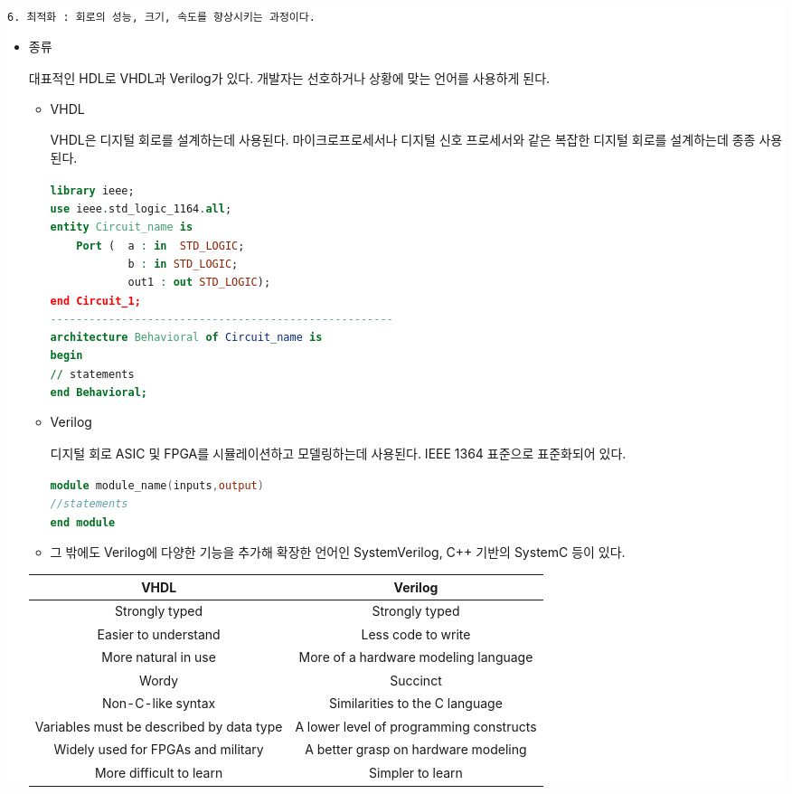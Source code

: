     6. 최적화 : 회로의 성능, 크기, 속도를 향상시키는 과정이다.

- 종류

    대표적인 HDL로 VHDL과 Verilog가 있다. 개발자는 선호하거나 상황에 맞는 언어를 사용하게 된다.

    - VHDL

        VHDL은 디지털 회로를 설계하는데 사용된다. 마이크로프로세서나 디지털 신호 프로세서와 같은 복잡한 디지털 회로를 설계하는데 종종 사용된다.

        ```vhdl
        library ieee;
        use ieee.std_logic_1164.all;
        entity Circuit_name is
            Port (  a : in  STD_LOGIC;
                    b : in STD_LOGIC;
                    out1 : out STD_LOGIC);
        end Circuit_1;
        -----------------------------------------------------
        architecture Behavioral of Circuit_name is
        begin
        // statements
        end Behavioral;
        ```

    - Verilog

        디지털 회로 ASIC 및 FPGA를 시뮬레이션하고 모델링하는데 사용된다. IEEE 1364 표준으로 표준화되어 있다.

        ```verilog
        module module_name(inputs,output)
        //statements
        end module
        ```

    - 그 밖에도
    Verilog에 다양한 기능을 추가해 확장한 언어인 SystemVerilog,
    C++ 기반의 SystemC 등이 있다.

    | VHDL 	| Verilog 	|
    |:---------:	|:---------:	|
    |    Strongly typed     	| Strongly typed |
    |    Easier to understand     	| Less code to write |
    |    More natural in use     	| More of a hardware modeling language |
    | Wordy | Succinct |
    | Non-C-like syntax | Similarities to the C language |
    | Variables must be described by data type | A lower level of programming constructs |
    | Widely used for FPGAs and military | A better grasp on hardware modeling |
    | More difficult to learn | Simpler to learn |
